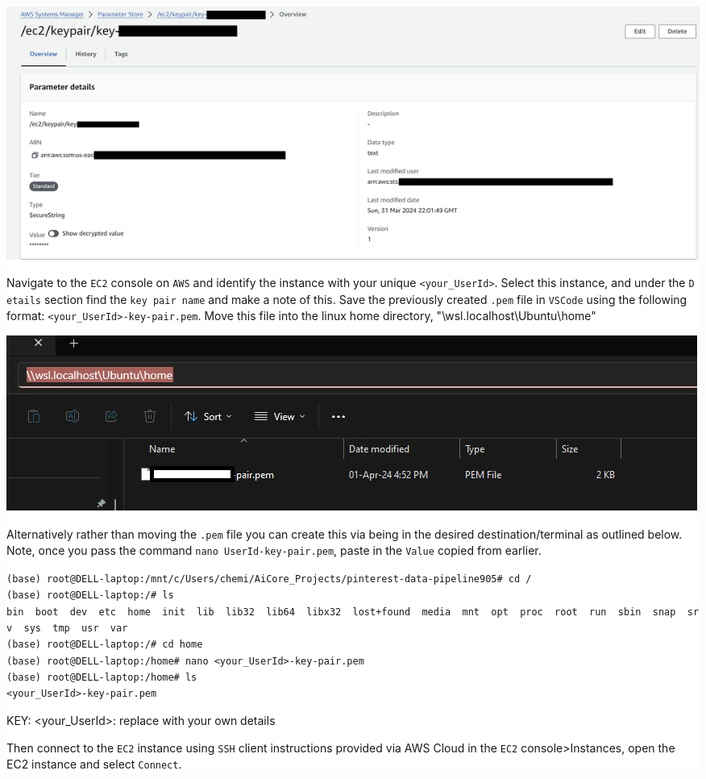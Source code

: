 ![Parameter Store](Images/01_parameter_store.png)

Navigate to the `EC2` console on `AWS` and identify the instance with your unique `<your_UserId>`. Select this instance, and under the `Details` section find the `key pair name` and make a note of this. Save the previously created `.pem` file in `VSCode` using the following format: `<your_UserId>-key-pair.pem`. Move this file into the linux home directory, "\\wsl.localhost\Ubuntu\home"

![alt text](Images/02_pem_file.jpg)

Alternatively rather than moving the `.pem` file you can create this via being in the desired destination/terminal as outlined below. Note, once you pass the command `nano UserId-key-pair.pem`, paste in the `Value` copied from earlier.

```wsl
(base) root@DELL-laptop:/mnt/c/Users/chemi/AiCore_Projects/pinterest-data-pipeline905# cd /
(base) root@DELL-laptop:/# ls
bin  boot  dev  etc  home  init  lib  lib32  lib64  libx32  lost+found  media  mnt  opt  proc  root  run  sbin  snap  srv  sys  tmp  usr  var
(base) root@DELL-laptop:/# cd home
(base) root@DELL-laptop:/home# nano <your_UserId>-key-pair.pem
(base) root@DELL-laptop:/home# ls
<your_UserId>-key-pair.pem
```
KEY: <your_UserId>: replace with your own details

Then connect to the `EC2` instance using `SSH` client instructions provided via AWS Cloud in the `EC2` console>Instances, open the EC2 instance and select `Connect`.
